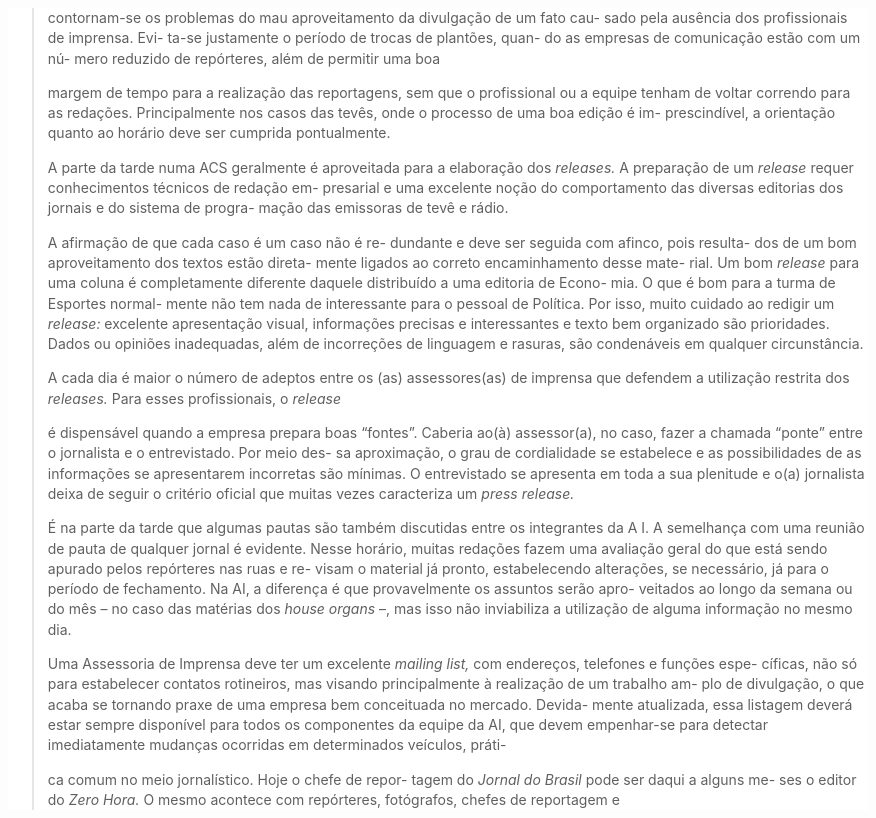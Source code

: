 > contornam-se os problemas do mau aproveitamento da divulgação de um
> fato cau- sado pela ausência dos profissionais de imprensa. Evi- ta-se
> justamente o período de trocas de plantões, quan- do as empresas de
> comunicação estão com um nú- mero reduzido de repórteres, além de
> permitir uma boa
>
> margem de tempo para a realização das reportagens, sem que o
> profissional ou a equipe tenham de voltar correndo para as redações.
> Principalmente nos casos das tevês, onde o processo de uma boa edição
> é im- prescindível, a orientação quanto ao horário deve ser cumprida
> pontualmente.
>
> A parte da tarde numa ACS geralmente é aproveitada para a elaboração
> dos *releases.* A preparação de um *release* requer conhecimentos
> técnicos de redação em- presarial e uma excelente noção do
> comportamento das diversas editorias dos jornais e do sistema de
> progra- mação das emissoras de tevê e rádio.
>
> A afirmação de que cada caso é um caso não é re- dundante e deve ser
> seguida com afinco, pois resulta- dos de um bom aproveitamento dos
> textos estão direta- mente ligados ao correto encaminhamento desse
> mate- rial. Um bom *release* para uma coluna é completamente diferente
> daquele distribuído a uma editoria de Econo- mia. O que é bom para a
> turma de Esportes normal- mente não tem nada de interessante para o
> pessoal de Política. Por isso, muito cuidado ao redigir um *release:*
> excelente apresentação visual, informações precisas e interessantes e
> texto bem organizado são prioridades. Dados ou opiniões inadequadas,
> além de incorreções de linguagem e rasuras, são condenáveis em
> qualquer circunstância.
>
> A cada dia é maior o número de adeptos entre os (as) assessores(as) de
> imprensa que defendem a utilização restrita dos *releases.* Para esses
> profissionais, o *release*
>
> é dispensável quando a empresa prepara boas “fontes”. Caberia ao(à)
> assessor(a), no caso, fazer a chamada “ponte” entre o jornalista e o
> entrevistado. Por meio des- sa aproximação, o grau de cordialidade se
> estabelece e as possibilidades de as informações se apresentarem
> incorretas são mínimas. O entrevistado se apresenta em toda a sua
> plenitude e o(a) jornalista deixa de seguir o critério oficial que
> muitas vezes caracteriza um *press release.*
>
> É na parte da tarde que algumas pautas são também discutidas entre os
> integrantes da A I. A semelhança com uma reunião de pauta de qualquer
> jornal é evidente. Nesse horário, muitas redações fazem uma avaliação
> geral do que está sendo apurado pelos repórteres nas ruas e re- visam
> o material já pronto, estabelecendo alterações, se necessário, já para
> o período de fechamento. Na AI, a diferença é que provavelmente os
> assuntos serão apro- veitados ao longo da semana ou do mês – no caso
> das matérias dos *house organs* –, mas isso não inviabiliza a
> utilização de alguma informação no mesmo dia.
>
> Uma Assessoria de Imprensa deve ter um excelente *mailing list,* com
> endereços, telefones e funções espe- cíficas, não só para estabelecer
> contatos rotineiros, mas visando principalmente à realização de um
> trabalho am- plo de divulgação, o que acaba se tornando praxe de uma
> empresa bem conceituada no mercado. Devida- mente atualizada, essa
> listagem deverá estar sempre disponível para todos os componentes da
> equipe da AI, que devem empenhar-se para detectar imediatamente
> mudanças ocorridas em determinados veículos, práti-
>
> ca comum no meio jornalístico. Hoje o chefe de repor- tagem do *Jornal
> do Brasil* pode ser daqui a alguns me- ses o editor do *Zero Hora.* O
> mesmo acontece com repórteres, fotógrafos, chefes de reportagem e